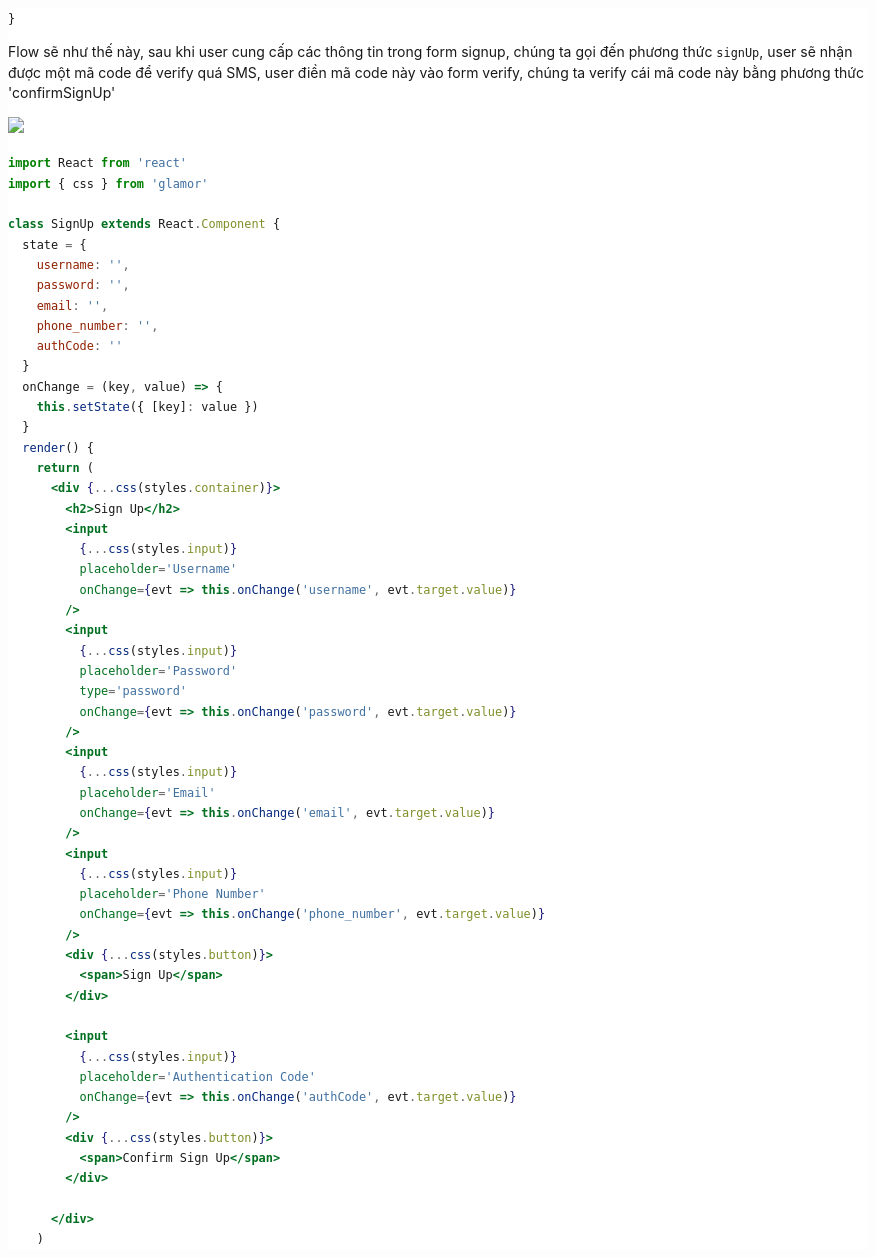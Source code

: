```jsx
}
```

Flow sẽ như thế này, sau khi user cung cấp các thông tin trong form signup, chúng ta gọi đến phương thức `signUp`, user sẽ nhận được một mã code để verify quá SMS, user điền mã code này vào form verify, chúng ta verify cái mã code này bằng phương thức 'confirmSignUp'

![](https://cdn-images-1.medium.com/max/1000/1*Z1sFmf-KG7iiHG_-VMieQw.jpeg)

```jsx
import React from 'react'
import { css } from 'glamor'

class SignUp extends React.Component {
  state = {
    username: '',
    password: '',
    email: '',
    phone_number: '',
    authCode: ''
  }
  onChange = (key, value) => {
    this.setState({ [key]: value })
  }
  render() {
    return (
      <div {...css(styles.container)}>
        <h2>Sign Up</h2>
        <input
          {...css(styles.input)}
          placeholder='Username'
          onChange={evt => this.onChange('username', evt.target.value)}
        />
        <input
          {...css(styles.input)}
          placeholder='Password'
          type='password'
          onChange={evt => this.onChange('password', evt.target.value)}
        />
        <input
          {...css(styles.input)}
          placeholder='Email'
          onChange={evt => this.onChange('email', evt.target.value)}
        />
        <input
          {...css(styles.input)}
          placeholder='Phone Number'
          onChange={evt => this.onChange('phone_number', evt.target.value)}
        />
        <div {...css(styles.button)}>
          <span>Sign Up</span>
        </div>
        
        <input
          {...css(styles.input)}
          placeholder='Authentication Code'
          onChange={evt => this.onChange('authCode', evt.target.value)}
        />
        <div {...css(styles.button)}>
          <span>Confirm Sign Up</span>
        </div>
        
      </div>
    )
```